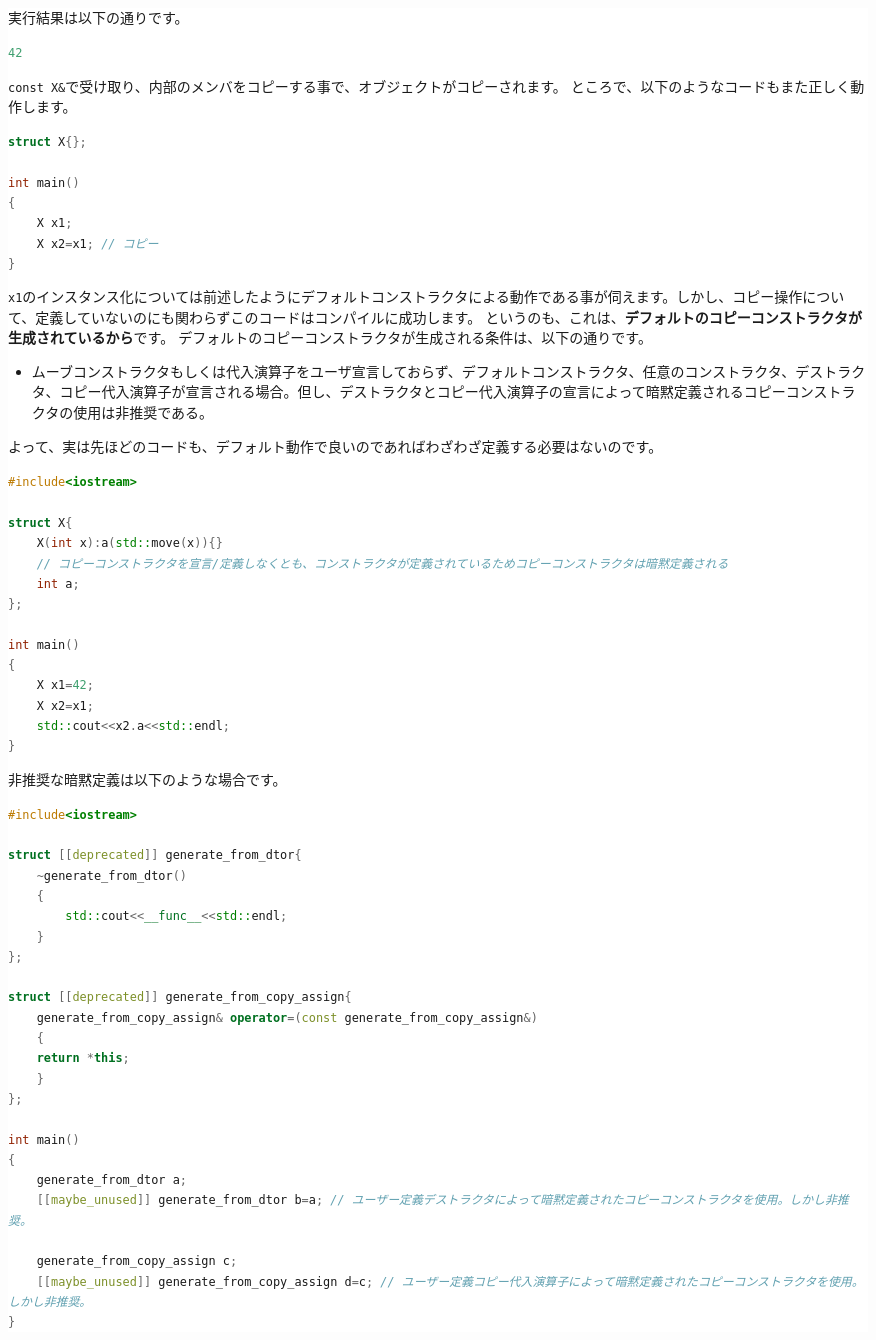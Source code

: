 実行結果は以下の通りです。
```cpp
42
```
`const X&`で受け取り、内部のメンバをコピーする事で、オブジェクトがコピーされます。
ところで、以下のようなコードもまた正しく動作します。
```cpp
struct X{};

int main()
{
    X x1;
    X x2=x1; // コピー
}
```
`x1`のインスタンス化については前述したようにデフォルトコンストラクタによる動作である事が伺えます。しかし、コピー操作について、定義していないのにも関わらずこのコードはコンパイルに成功します。
というのも、これは、**デフォルトのコピーコンストラクタが生成されているから**です。
デフォルトのコピーコンストラクタが生成される条件は、以下の通りです。

* ムーブコンストラクタもしくは代入演算子をユーザ宣言しておらず、デフォルトコンストラクタ、任意のコンストラクタ、デストラクタ、コピー代入演算子が宣言される場合。但し、デストラクタとコピー代入演算子の宣言によって暗黙定義されるコピーコンストラクタの使用は非推奨である。

よって、実は先ほどのコードも、デフォルト動作で良いのであればわざわざ定義する必要はないのです。
```cpp
#include<iostream>

struct X{
    X(int x):a(std::move(x)){}
    // コピーコンストラクタを宣言/定義しなくとも、コンストラクタが定義されているためコピーコンストラクタは暗黙定義される
    int a;
};

int main()
{
    X x1=42;
    X x2=x1;
    std::cout<<x2.a<<std::endl;
}
```
非推奨な暗黙定義は以下のような場合です。
```cpp
#include<iostream>

struct [[deprecated]] generate_from_dtor{
    ~generate_from_dtor()
    {
        std::cout<<__func__<<std::endl;
    }
};

struct [[deprecated]] generate_from_copy_assign{
    generate_from_copy_assign& operator=(const generate_from_copy_assign&)
    {
	return *this;
    }
};

int main()
{
    generate_from_dtor a;
    [[maybe_unused]] generate_from_dtor b=a; // ユーザー定義デストラクタによって暗黙定義されたコピーコンストラクタを使用。しかし非推奨。

    generate_from_copy_assign c;
    [[maybe_unused]] generate_from_copy_assign d=c; // ユーザー定義コピー代入演算子によって暗黙定義されたコピーコンストラクタを使用。しかし非推奨。
}
```